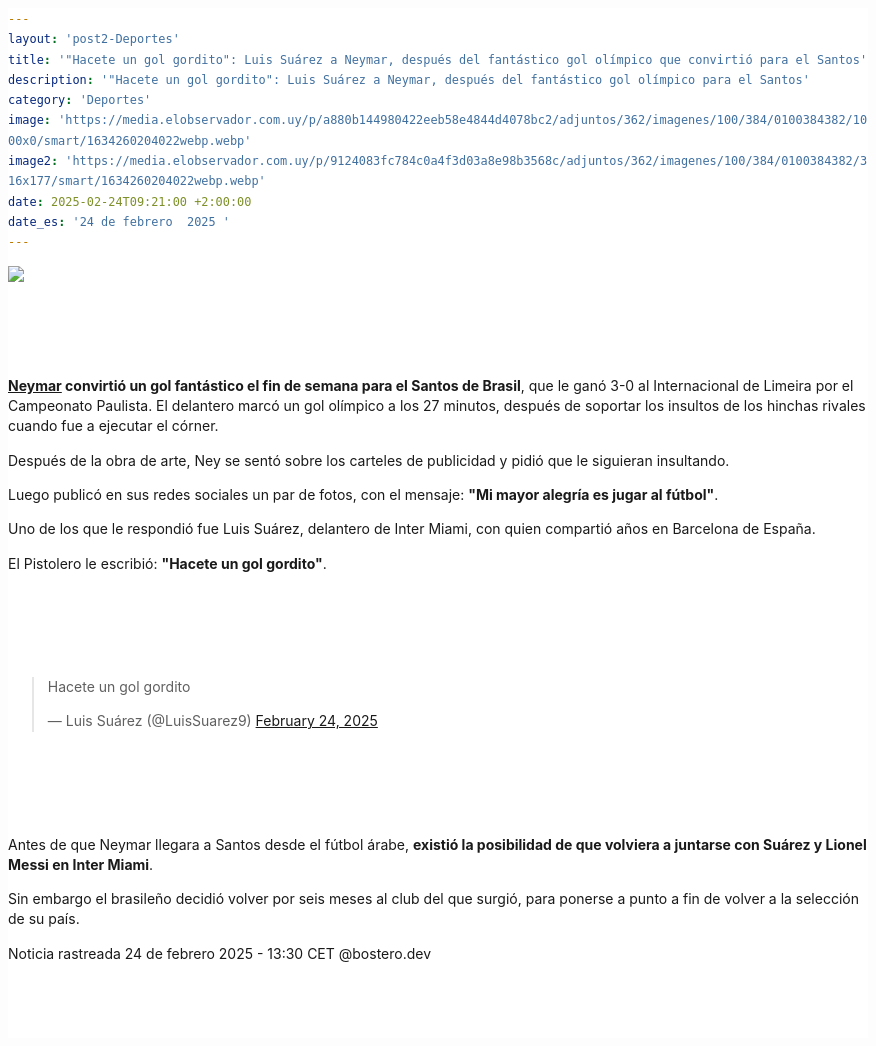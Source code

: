 ```yaml
---
layout: 'post2-Deportes'
title: '"Hacete un gol gordito": Luis Suárez a Neymar, después del fantástico gol olímpico que convirtió para el Santos'
description: '"Hacete un gol gordito": Luis Suárez a Neymar, después del fantástico gol olímpico para el Santos'
category: 'Deportes'
image: 'https://media.elobservador.com.uy/p/a880b144980422eeb58e4844d4078bc2/adjuntos/362/imagenes/100/384/0100384382/1000x0/smart/1634260204022webp.webp'
image2: 'https://media.elobservador.com.uy/p/9124083fc784c0a4f3d03a8e98b3568c/adjuntos/362/imagenes/100/384/0100384382/316x177/smart/1634260204022webp.webp'
date: 2025-02-24T09:21:00 +2:00:00
date_es: '24 de febrero  2025 '
---
```


<html>
<img style='width: 100%' src='{{ page.image | prepend: base.url }}'><div style='height: 75px'></div>
<p><strong><a href="https://www.elobservador.com.uy/futbol-internacional/mira-el-impresionante-gol-olimpico-que-neymar-marco-santos-contra-inter-limeira-n5986502" rel="follow" target="_blank">Neymar</a> convirtió un gol fantástico el fin de semana para el Santos de Brasil</strong>, que le ganó 3-0 al Internacional de Limeira por el Campeonato Paulista. El delantero marcó un gol olímpico a los 27 minutos, después de soportar los insultos de los hinchas rivales cuando fue a ejecutar el córner.</p><p>Después de la obra de arte, Ney se sentó sobre los carteles de publicidad y pidió que le siguieran insultando.</p><p>Luego publicó en sus redes sociales un par de fotos, con el mensaje: <strong>"Mi mayor alegría es jugar al fútbol"</strong>.</p><p>Uno de los que le respondió fue Luis Suárez, delantero de Inter Miami, con quien compartió años en Barcelona de España.</p><p> El Pistolero le escribió: <strong>"Hacete un gol gordito"</strong>.</p><div style='height: 75px;'></div><blockquote class="twitter-tweet" data-td-script-src="https://platform.twitter.com/widgets.js"><p dir="ltr" lang="es"> Hacete un gol gordito</p> &mdash; Luis Suárez (@LuisSuarez9) <a href="https://twitter.com/LuisSuarez9/status/1893995330082861100?ref_src=twsrc%5Etfw">February 24, 2025</a></blockquote><script async src='https://platform.twitter.com/widgets.js' charset='utf-8'></script><div style='height: 75px;'></div><p>Antes de que Neymar llegara a Santos desde el fútbol árabe, <strong>existió la posibilidad de que volviera a juntarse con Suárez y Lionel Messi en Inter Miami</strong>.</p><p>Sin embargo el brasileño decidió volver por seis meses al club del que surgió, para ponerse a punto a fin de volver a la selección de su país.</p><p></p><p></p><div class='info_rastreador text-muted'><p class='text-muted post-date-font mt-3 mb-2'>Noticia rastreada 24 de febrero  2025  -  13:30 CET @bostero.dev</p></div>
<div style='height: 60px;'></div>
</html>
